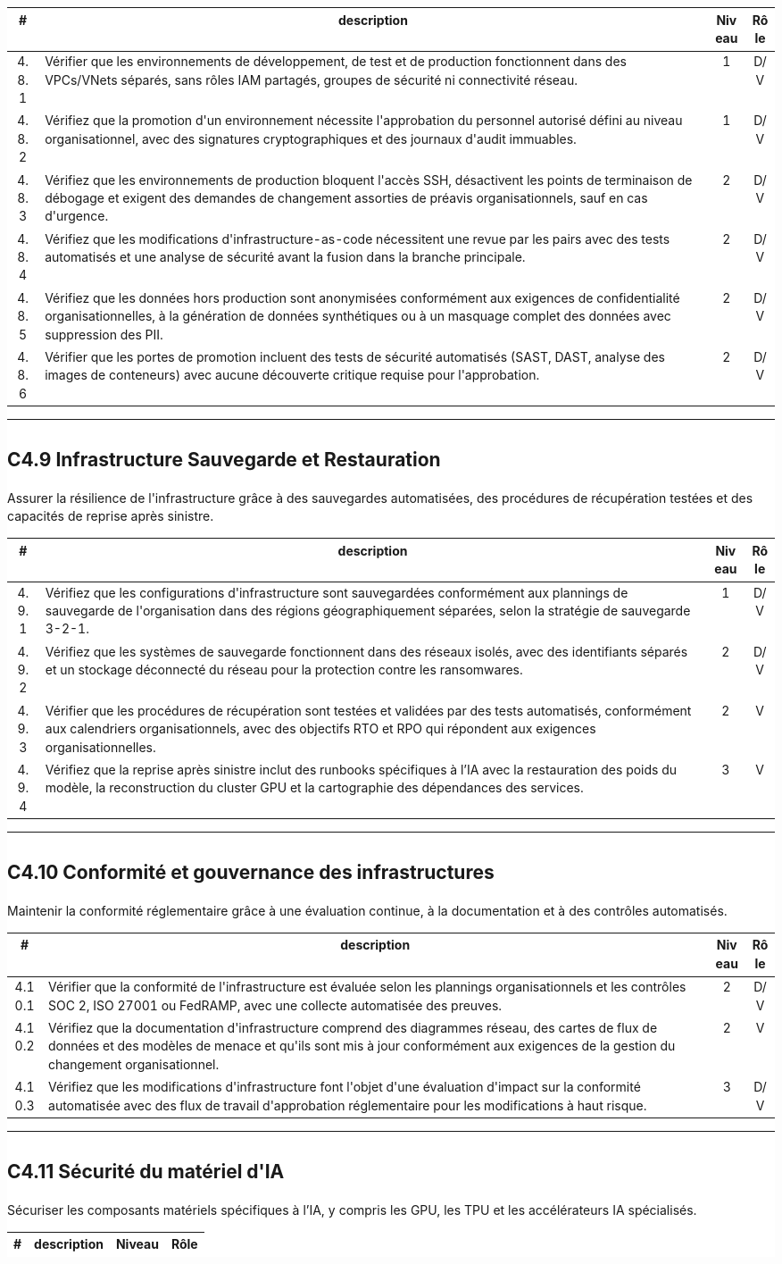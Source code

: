 |   #   | description                                                                                                                                                                                                                        | Niveau | Rôle |
| :---: | ---------------------------------------------------------------------------------------------------------------------------------------------------------------------------------------------------------------------------------- | :----: | :--: |
| 4.8.1 | Vérifier que les environnements de développement, de test et de production fonctionnent dans des VPCs/VNets séparés, sans rôles IAM partagés, groupes de sécurité ni connectivité réseau.                                          |   1    | D/V  |
| 4.8.2 | Vérifiez que la promotion d'un environnement nécessite l'approbation du personnel autorisé défini au niveau organisationnel, avec des signatures cryptographiques et des journaux d'audit immuables.                               |   1    | D/V  |
| 4.8.3 | Vérifiez que les environnements de production bloquent l'accès SSH, désactivent les points de terminaison de débogage et exigent des demandes de changement assorties de préavis organisationnels, sauf en cas d'urgence.          |   2    | D/V  |
| 4.8.4 | Vérifiez que les modifications d'infrastructure-as-code nécessitent une revue par les pairs avec des tests automatisés et une analyse de sécurité avant la fusion dans la branche principale.                                      |   2    | D/V  |
| 4.8.5 | Vérifiez que les données hors production sont anonymisées conformément aux exigences de confidentialité organisationnelles, à la génération de données synthétiques ou à un masquage complet des données avec suppression des PII. |   2    | D/V  |
| 4.8.6 | Vérifier que les portes de promotion incluent des tests de sécurité automatisés (SAST, DAST, analyse des images de conteneurs) avec aucune découverte critique requise pour l'approbation.                                         |   2    | D/V  |

---

## C4.9 Infrastructure Sauvegarde et Restauration

Assurer la résilience de l'infrastructure grâce à des sauvegardes automatisées, des procédures de récupération testées et des capacités de reprise après sinistre.

|   #   | description                                                                                                                                                                                                                  | Niveau | Rôle |
| :---: | ---------------------------------------------------------------------------------------------------------------------------------------------------------------------------------------------------------------------------- | :----: | :--: |
| 4.9.1 | Vérifiez que les configurations d'infrastructure sont sauvegardées conformément aux plannings de sauvegarde de l'organisation dans des régions géographiquement séparées, selon la stratégie de sauvegarde 3-2-1.            |   1    | D/V  |
| 4.9.2 | Vérifiez que les systèmes de sauvegarde fonctionnent dans des réseaux isolés, avec des identifiants séparés et un stockage déconnecté du réseau pour la protection contre les ransomwares.                                   |   2    | D/V  |
| 4.9.3 | Vérifier que les procédures de récupération sont testées et validées par des tests automatisés, conformément aux calendriers organisationnels, avec des objectifs RTO et RPO qui répondent aux exigences organisationnelles. |   2    |  V   |
| 4.9.4 | Vérifiez que la reprise après sinistre inclut des runbooks spécifiques à l’IA avec la restauration des poids du modèle, la reconstruction du cluster GPU et la cartographie des dépendances des services.                    |   3    |  V   |

---

## C4.10 Conformité et gouvernance des infrastructures

Maintenir la conformité réglementaire grâce à une évaluation continue, à la documentation et à des contrôles automatisés.

|   #    | description                                                                                                                                                                                                                             | Niveau | Rôle |
| :----: | --------------------------------------------------------------------------------------------------------------------------------------------------------------------------------------------------------------------------------------- | :----: | :--: |
| 4.10.1 | Vérifier que la conformité de l'infrastructure est évaluée selon les plannings organisationnels et les contrôles SOC 2, ISO 27001 ou FedRAMP, avec une collecte automatisée des preuves.                                                |   2    | D/V  |
| 4.10.2 | Vérifiez que la documentation d'infrastructure comprend des diagrammes réseau, des cartes de flux de données et des modèles de menace et qu'ils sont mis à jour conformément aux exigences de la gestion du changement organisationnel. |   2    |  V   |
| 4.10.3 | Vérifiez que les modifications d'infrastructure font l'objet d'une évaluation d'impact sur la conformité automatisée avec des flux de travail d'approbation réglementaire pour les modifications à haut risque.                         |   3    | D/V  |

---

## C4.11 Sécurité du matériel d'IA

Sécuriser les composants matériels spécifiques à l’IA, y compris les GPU, les TPU et les accélérateurs IA spécialisés.

|   #    | description                                                                                                                                                                                                                      | Niveau | Rôle |
| :----: | -------------------------------------------------------------------------------------------------------------------------------------------------------------------------------------------------------------------------------- | :----: | :--: |